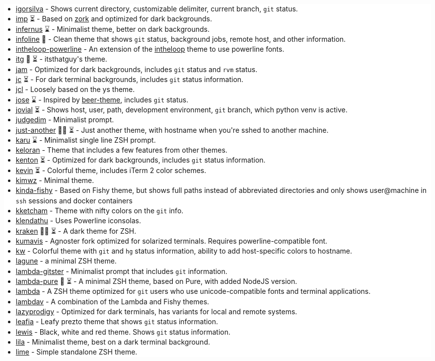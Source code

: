 * [igorsilva](https://github.com/igor9silva/zsh-theme) - Shows current directory, customizable delimiter, current branch, `git` status.
* [imp](https://github.com/igormp/Imp) :hourglass_flowing_sand: - Based on [zork](https://github.com/Bash-it/bash-it/wiki/Themes#zork) and optimized for dark backgrounds.
* [infernus](https://github.com/jshiell/infernus-zsh-theme) :hourglass: - Minimalist theme, better on dark backgrounds.
* [infoline](https://github.com/hevi9/infoline-zsh-theme) :2nd_place_medal: - Clean theme that shows `git` status, background jobs, remote host, and other information.
* [intheloop-powerline](https://github.com/zyphrus/intheloop-powerline) - An extension of the [intheloop](https://github.com/robbyrussell/oh-my-zsh/blob/master/themes/intheloop.zsh-theme) theme to use powerline fonts.
* [itg](https://github.com/itsthatguy/itg.zsh-theme) :2nd_place_medal: :hourglass_flowing_sand: - itsthatguy's theme.
* [jam](https://github.com/jesusangelm/Jam-Zsh-Theme) - Optimized for dark backgrounds, includes `git` status and `rvm` status.
* [jc](https://github.com/jclementex/jc-zsh-theme) :hourglass_flowing_sand: - For dark terminal backgrounds, includes `git` status information.
* [jcl](https://github.com/jasonlewis/jcl-zsh-theme) - Loosely based on the ys theme.
* [jose](https://github.com/tmjoseantonio/shrug-zsh-theme) :hourglass: - Inspired by [beer-theme](https://github.com/tcnksm/oh-my-zsh-beer-theme), includes `git` status.
* [jovial](https://github.com/zthxxx/jovial) :hourglass_flowing_sand: - Shows host, user, path, development environment, `git` branch, which python venv is active.
* [judgedim](https://github.com/judgedim/oh-my-zsh-judgedim-theme) - Minimalist prompt.
* [just-another](https://github.com/supertassu/another-theme) :walking_man: :hourglass_flowing_sand: - Just another theme, with hostname when you're sshed to another machine.
* [karu](https://github.com/zaari/karu) :hourglass: - Minimalist single line ZSH prompt.
* [keloran](https://github.com/Keloran/keloran.zsh-theme) - Theme that includes a few features from other themes.
* [kenton](https://github.com/notnek/zsh-theme) :hourglass_flowing_sand: - Optimized for dark backgrounds, includes `git` status information.
* [kevin](https://github.com/KevinParnell/Kevin-zsh) :hourglass_flowing_sand: - Colorful theme, includes iTerm 2 color schemes.
* [kimwz](https://github.com/kimwz/kimwz-oh-my-zsh-theme) - Minimal theme.
* [kinda-fishy](https://github.com/folixg/kinda-fishy-theme) - Based on Fishy theme, but shows full paths instead of abbreviated directories and only shows user@machine in `ssh` sessions and docker containers
* [kketcham](https://github.com/prototype27/kketcham) - Theme with nifty colors on the `git` info.
* [klendathu](https://github.com/kegonomics/klendathu) - Uses Powerline iconsolas.
* [kraken](https://github.com/KrakenTheme/kraken-zsh) :walking_man: :hourglass_flowing_sand: - A dark theme for ZSH.
* [kumavis](https://github.com/kumavis/kumavis-zsh-theme) - Agnoster fork optimized for solarized terminals. Requires powerline-compatible font.
* [kw](https://github.com/Kwpolska/kw.zsh-theme) - Colorful theme with `git` and `hg` status information, ability to add host-specific colors to hostname.
* [lagune](https://github.com/noplay/lagune) - a minimal ZSH theme.
* [lambda-gitster](https://github.com/ergenekonyigit/lambda-gitster) - Minimalist prompt that includes `git` information.
* [lambda-pure](https://github.com/marszall87/lambda-pure) :1st_place_medal: :hourglass_flowing_sand: - A minimal ZSH theme, based on Pure, with added NodeJS version.
* [lambda](https://github.com/halfo/lambda-mod-zsh-theme/) - A ZSH theme optimized for `git` users who use unicode-compatible fonts and terminal applications.
* [lambdav](https://github.com/vkaracic/lambdav-zsh-theme) - A combination of the Lambda and Fishy themes.
* [lazyprodigy](https://github.com/drewlustro/lazyprodigy-zsh-theme) - Optimized for dark terminals, has variants for local and remote systems.
* [leafia](https://github.com/Ghostrick/leafia-prompt) - Leafy prezto theme that shows `git` status information.
* [lewis](https://github.com/lewisflude/oh-my-lewis) - Black, white and red theme. Shows `git` status information.
* [lila](https://github.com/raphaelivan/lila-zsh-theme) - Minimalist theme, best on a dark terminal background.
* [lime](https://github.com/yous/lime) - Simple standalone ZSH theme.